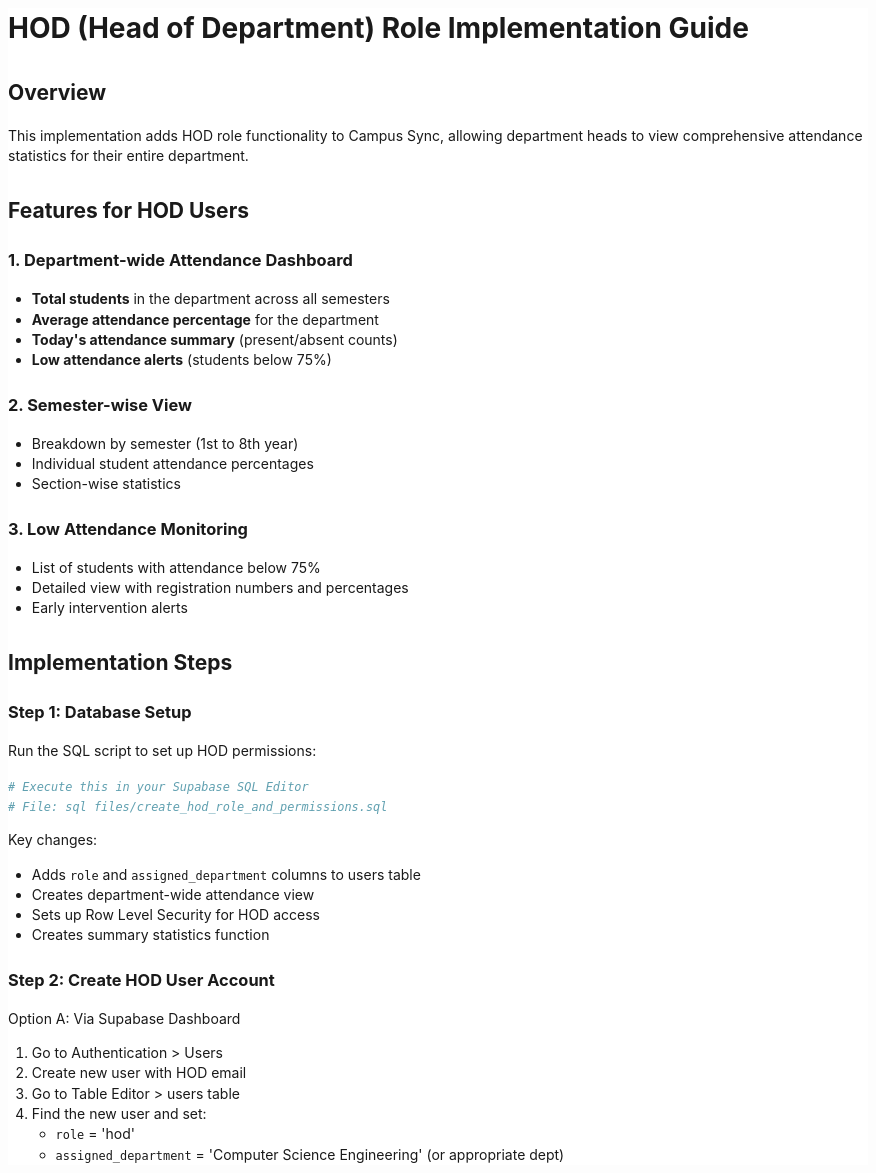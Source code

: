 # HOD (Head of Department) Role Implementation Guide

## Overview
This implementation adds HOD role functionality to Campus Sync, allowing department heads to view comprehensive attendance statistics for their entire department.

## Features for HOD Users

### 1. Department-wide Attendance Dashboard
- **Total students** in the department across all semesters
- **Average attendance percentage** for the department
- **Today's attendance summary** (present/absent counts)
- **Low attendance alerts** (students below 75%)

### 2. Semester-wise View
- Breakdown by semester (1st to 8th year)
- Individual student attendance percentages
- Section-wise statistics

### 3. Low Attendance Monitoring
- List of students with attendance below 75%
- Detailed view with registration numbers and percentages
- Early intervention alerts

## Implementation Steps

### Step 1: Database Setup
Run the SQL script to set up HOD permissions:

```bash
# Execute this in your Supabase SQL Editor
# File: sql files/create_hod_role_and_permissions.sql
```

Key changes:
- Adds `role` and `assigned_department` columns to users table
- Creates department-wide attendance view
- Sets up Row Level Security for HOD access
- Creates summary statistics function

### Step 2: Create HOD User Account

Option A: Via Supabase Dashboard
1. Go to Authentication > Users
2. Create new user with HOD email
3. Go to Table Editor > users table
4. Find the new user and set:
   - `role` = 'hod'
   - `assigned_department` = 'Computer Science Engineering' (or appropriate dept)
